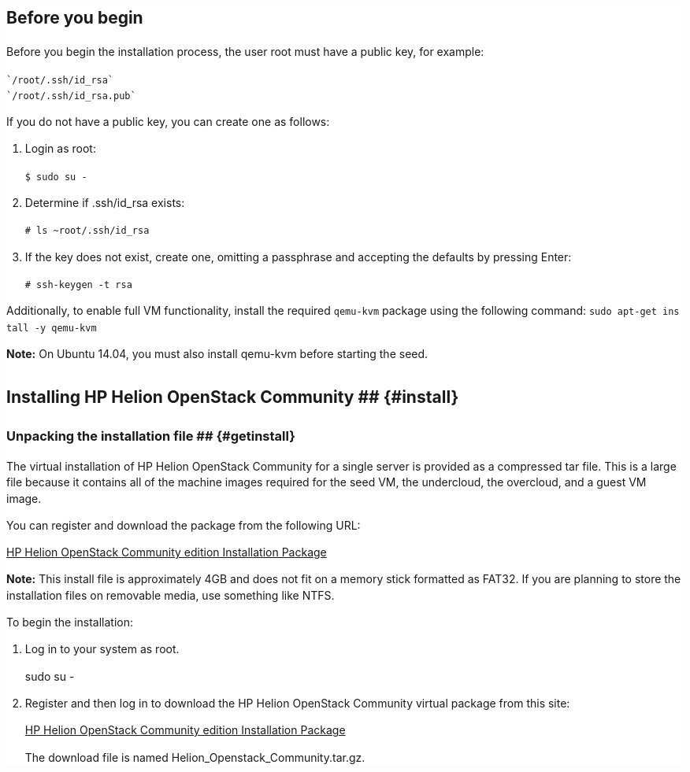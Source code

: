 ## Before you begin
Before you begin the installation process, the user root must have a public key, for example:

    `/root/.ssh/id_rsa`
    `/root/.ssh/id_rsa.pub`

If you do not have a public key, you can create one as follows:
 
1. Login as root:

    `$ sudo su -`

2. Determine if .ssh/id_rsa exists:

    `# ls ~root/.ssh/id_rsa`

3. If the key does not exist, create one, omitting a passphrase and accepting the defaults by pressing Enter:

    `# ssh-keygen -t rsa`


Additionally, to enable full VM functionality, install the required `qemu-kvm` package using the following command:
    `sudo apt-get install -y qemu-kvm`

**Note:** On Ubuntu 14.04, you must also install qemu-kvm before starting the seed.

## Installing HP Helion OpenStack Community ## {#install}

### Unpacking the installation file ## {#getinstall}

The virtual installation of HP Helion OpenStack Community for a single server is provided as a compressed tar file. This is a large file because it contains all of the machine images required for the seed VM, the undercloud, the overcloud, and a guest VM image.

You can register and download the package from the following URL:

[HP Helion OpenStack Community edition Installation Package](https://helion.hpwsportal.com/#/Product/%7B%22productId%22%3A%221320%22%7D/Show)

**Note:** This install file is approximately 4GB and does not fit on a memory stick formatted as FAT32. If you are planning to store the installation files on removable media, use something like NTFS.

To begin the installation:

1. Log in to your system as root. 

	sudo su -

2. Register and then log in to download the HP Helion OpenStack Community virtual package from this site:

	[HP Helion OpenStack Community edition Installation Package ](https://helion.hpwsportal.com/#/Product/%7B%22productId%22%3A%221320%22%7D/Show)

	The download file is named Helion_Openstack_Community.tar.gz.
